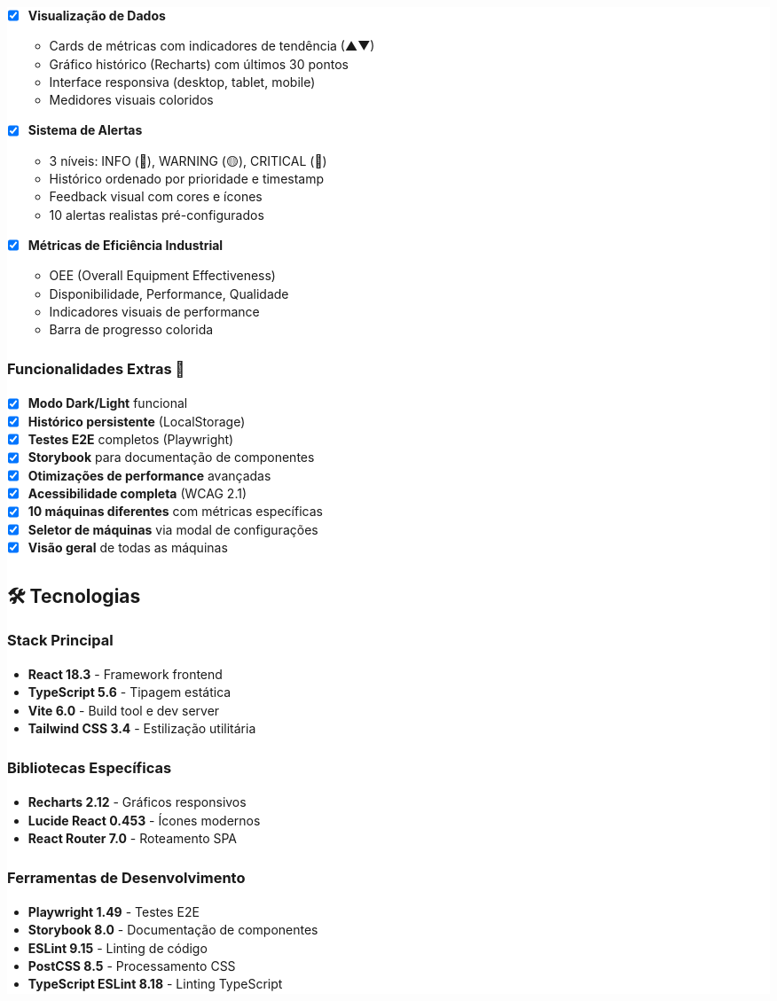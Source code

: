 - [x] **Visualização de Dados**

  - Cards de métricas com indicadores de tendência (▲▼)
  - Gráfico histórico (Recharts) com últimos 30 pontos
  - Interface responsiva (desktop, tablet, mobile)
  - Medidores visuais coloridos

- [x] **Sistema de Alertas**

  - 3 níveis: INFO (🔵), WARNING (🟡), CRITICAL (🔴)
  - Histórico ordenado por prioridade e timestamp
  - Feedback visual com cores e ícones
  - 10 alertas realistas pré-configurados

- [x] **Métricas de Eficiência Industrial**
  - OEE (Overall Equipment Effectiveness)
  - Disponibilidade, Performance, Qualidade
  - Indicadores visuais de performance
  - Barra de progresso colorida

### Funcionalidades Extras 🎁

- [x] **Modo Dark/Light** funcional
- [x] **Histórico persistente** (LocalStorage)
- [x] **Testes E2E** completos (Playwright)
- [x] **Storybook** para documentação de componentes
- [x] **Otimizações de performance** avançadas
- [x] **Acessibilidade completa** (WCAG 2.1)
- [x] **10 máquinas diferentes** com métricas específicas
- [x] **Seletor de máquinas** via modal de configurações
- [x] **Visão geral** de todas as máquinas

## 🛠 Tecnologias

### Stack Principal

- **React 18.3** - Framework frontend
- **TypeScript 5.6** - Tipagem estática
- **Vite 6.0** - Build tool e dev server
- **Tailwind CSS 3.4** - Estilização utilitária

### Bibliotecas Específicas

- **Recharts 2.12** - Gráficos responsivos
- **Lucide React 0.453** - Ícones modernos
- **React Router 7.0** - Roteamento SPA

### Ferramentas de Desenvolvimento

- **Playwright 1.49** - Testes E2E
- **Storybook 8.0** - Documentação de componentes
- **ESLint 9.15** - Linting de código
- **PostCSS 8.5** - Processamento CSS
- **TypeScript ESLint 8.18** - Linting TypeScript
